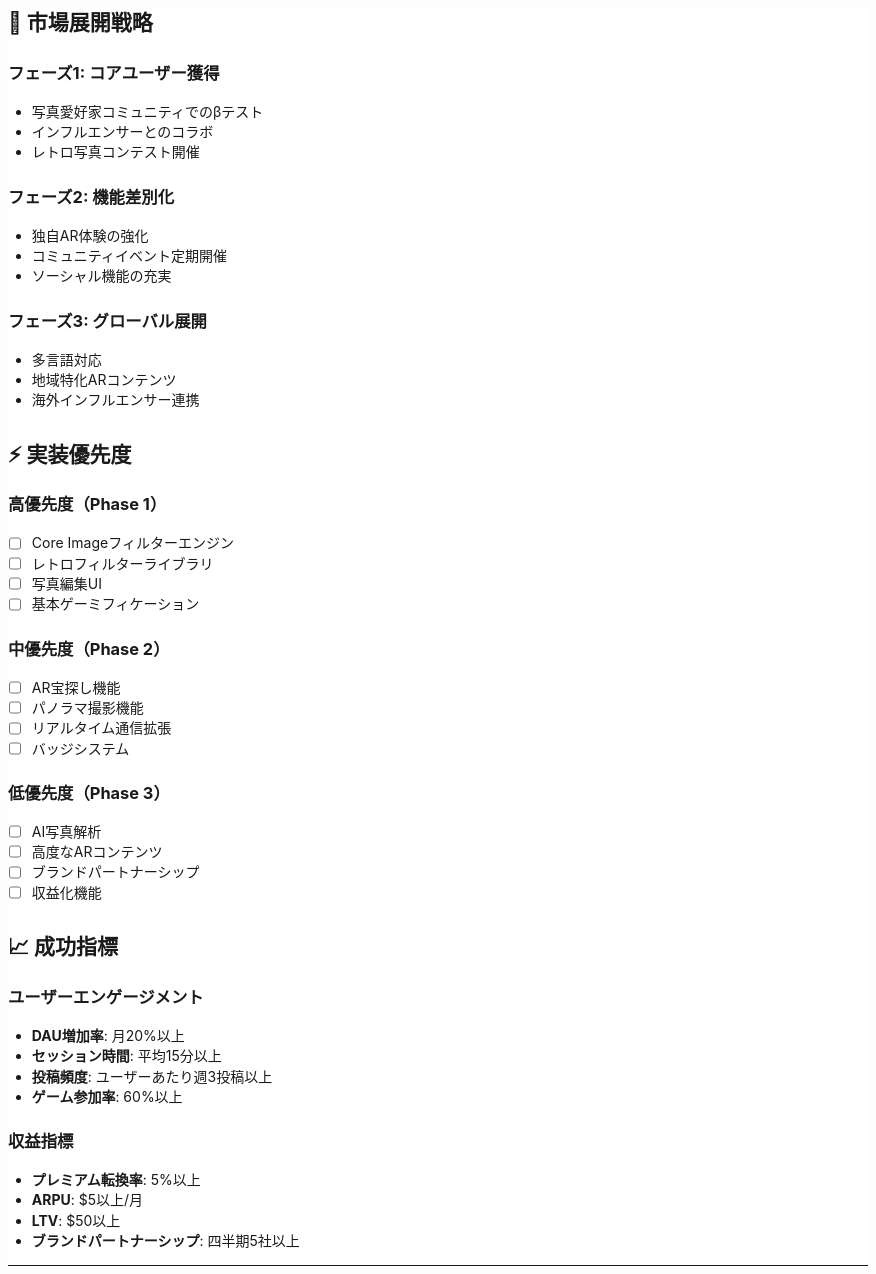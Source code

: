## 🚀 市場展開戦略

### フェーズ1: コアユーザー獲得
- 写真愛好家コミュニティでのβテスト
- インフルエンサーとのコラボ
- レトロ写真コンテスト開催

### フェーズ2: 機能差別化
- 独自AR体験の強化
- コミュニティイベント定期開催
- ソーシャル機能の充実

### フェーズ3: グローバル展開
- 多言語対応
- 地域特化ARコンテンツ
- 海外インフルエンサー連携

## ⚡ 実装優先度

### 高優先度（Phase 1）
- [ ] Core Imageフィルターエンジン
- [ ] レトロフィルターライブラリ
- [ ] 写真編集UI
- [ ] 基本ゲーミフィケーション

### 中優先度（Phase 2）
- [ ] AR宝探し機能
- [ ] パノラマ撮影機能
- [ ] リアルタイム通信拡張
- [ ] バッジシステム

### 低優先度（Phase 3）
- [ ] AI写真解析
- [ ] 高度なARコンテンツ
- [ ] ブランドパートナーシップ
- [ ] 収益化機能

## 📈 成功指標

### ユーザーエンゲージメント
- **DAU増加率**: 月20%以上
- **セッション時間**: 平均15分以上
- **投稿頻度**: ユーザーあたり週3投稿以上
- **ゲーム参加率**: 60%以上

### 収益指標
- **プレミアム転換率**: 5%以上
- **ARPU**: $5以上/月
- **LTV**: $50以上
- **ブランドパートナーシップ**: 四半期5社以上

---